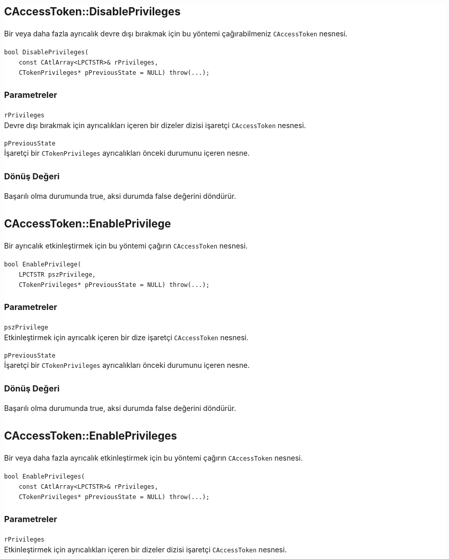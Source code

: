 ##  <a name="disableprivileges"></a>  CAccessToken::DisablePrivileges  
 Bir veya daha fazla ayrıcalık devre dışı bırakmak için bu yöntemi çağırabilmeniz `CAccessToken` nesnesi.  
  
```
bool DisablePrivileges(
    const CAtlArray<LPCTSTR>& rPrivileges,
    CTokenPrivileges* pPreviousState = NULL) throw(...);
```  
  
### <a name="parameters"></a>Parametreler  
 `rPrivileges`  
 Devre dışı bırakmak için ayrıcalıkları içeren bir dizeler dizisi işaretçi `CAccessToken` nesnesi.  
  
 `pPreviousState`  
 İşaretçi bir `CTokenPrivileges` ayrıcalıkları önceki durumunu içeren nesne.  
  
### <a name="return-value"></a>Dönüş Değeri  
 Başarılı olma durumunda true, aksi durumda false değerini döndürür.  
  
##  <a name="enableprivilege"></a>  CAccessToken::EnablePrivilege  
 Bir ayrıcalık etkinleştirmek için bu yöntemi çağırın `CAccessToken` nesnesi.  
  
```
bool EnablePrivilege(
    LPCTSTR pszPrivilege,
    CTokenPrivileges* pPreviousState = NULL) throw(...);
```  
  
### <a name="parameters"></a>Parametreler  
 `pszPrivilege`  
 Etkinleştirmek için ayrıcalık içeren bir dize işaretçi `CAccessToken` nesnesi.  
  
 `pPreviousState`  
 İşaretçi bir `CTokenPrivileges` ayrıcalıkları önceki durumunu içeren nesne.  
  
### <a name="return-value"></a>Dönüş Değeri  
 Başarılı olma durumunda true, aksi durumda false değerini döndürür.  
  
##  <a name="enableprivileges"></a>  CAccessToken::EnablePrivileges  
 Bir veya daha fazla ayrıcalık etkinleştirmek için bu yöntemi çağırın `CAccessToken` nesnesi.  
  
```
bool EnablePrivileges(
    const CAtlArray<LPCTSTR>& rPrivileges,
    CTokenPrivileges* pPreviousState = NULL) throw(...);
```  
  
### <a name="parameters"></a>Parametreler  
 `rPrivileges`  
 Etkinleştirmek için ayrıcalıkları içeren bir dizeler dizisi işaretçi `CAccessToken` nesnesi.  
  